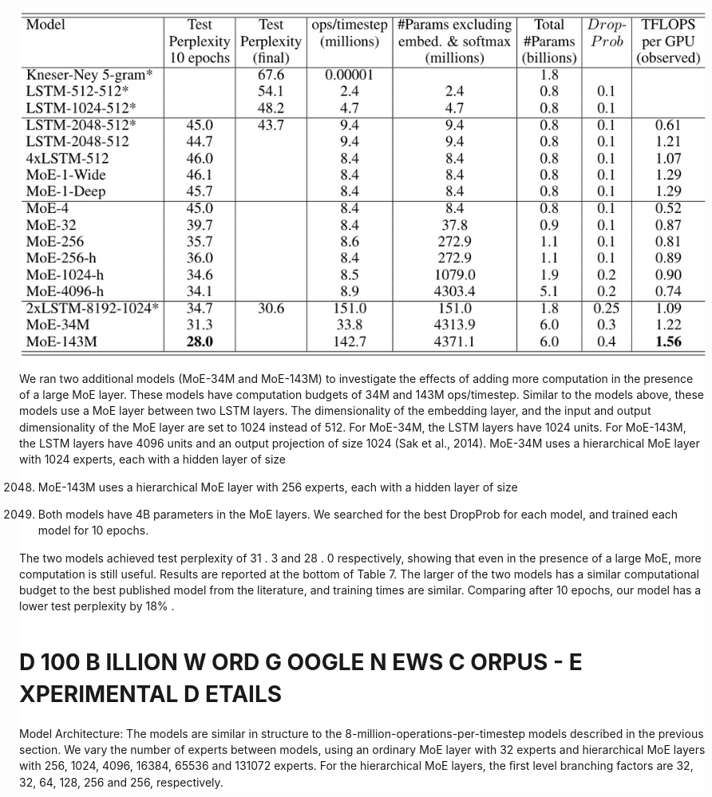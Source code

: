 ![Table 7: Model comparison on 1 Billion Word Language Modeling Benchmark. Models marked with \* are from (Jozefowicz et al., 2016). ](images/05f9fe146e3ee60951163c723a8cc777fb148c21380cbb874e62575d8dd3e2d6.jpg)  

We ran two additional models (MoE-34M and MoE-143M) to investigate the effects of adding more computation in the presence of a large MoE layer. These models have computation budgets of 34M and 143M ops/timestep. Similar to the models above, these models use a MoE layer between two LSTM layers. The dimensionality of the embedding layer, and the input and output dimensionality of the MoE layer are set to 1024 instead of 512. For MoE-34M, the LSTM layers have 1024 units. For MoE-143M, the LSTM layers have 4096 units and an output projection of size 1024 (Sak et al., 2014). MoE-34M uses a hierarchical MoE layer with 1024 experts, each with a hidden layer of size

 2048. MoE-143M uses a hierarchical MoE layer with 256 experts, each with a hidden layer of size

 8192. Both models have 4B parameters in the MoE layers. We searched for the best  DropProb  for each model, and trained each model for 10 epochs.  

The two models achieved test perplexity of  31 . 3  and  28 . 0  respectively, showing that even in the presence of a large MoE, more computation is still useful. Results are reported at the bottom of Table 7. The larger of the two models has a similar computational budget to the best published model from the literature, and training times are similar. Comparing after 10 epochs, our model has a lower test perplexity by  $18\%$  .  

# D 100 B ILLION  W ORD  G OOGLE  N EWS  C ORPUS  - E XPERIMENTAL  D ETAILS  

Model Architecture: The models are similar in structure to the 8-million-operations-per-timestep models described in the previous section. We vary the number of experts between models, using an ordinary MoE layer with 32 experts and hierarchical MoE layers with 256, 1024, 4096, 16384, 65536 and 131072 experts. For the hierarchical MoE layers, the ﬁrst level branching factors are 32, 32, 64, 128, 256 and 256, respectively.  
